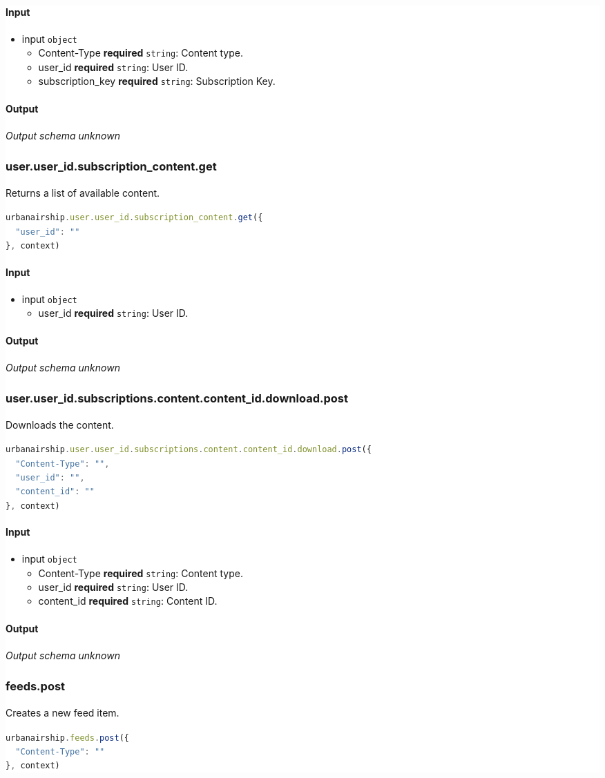#### Input
* input `object`
  * Content-Type **required** `string`: Content type.
  * user_id **required** `string`: User ID.
  * subscription_key **required** `string`: Subscription Key.

#### Output
*Output schema unknown*

### user.user_id.subscription_content.get
Returns a list of available content.


```js
urbanairship.user.user_id.subscription_content.get({
  "user_id": ""
}, context)
```

#### Input
* input `object`
  * user_id **required** `string`: User ID.

#### Output
*Output schema unknown*

### user.user_id.subscriptions.content.content_id.download.post
Downloads the content.


```js
urbanairship.user.user_id.subscriptions.content.content_id.download.post({
  "Content-Type": "",
  "user_id": "",
  "content_id": ""
}, context)
```

#### Input
* input `object`
  * Content-Type **required** `string`: Content type.
  * user_id **required** `string`: User ID.
  * content_id **required** `string`: Content ID.

#### Output
*Output schema unknown*

### feeds.post
Creates a new feed item.


```js
urbanairship.feeds.post({
  "Content-Type": ""
}, context)
```
